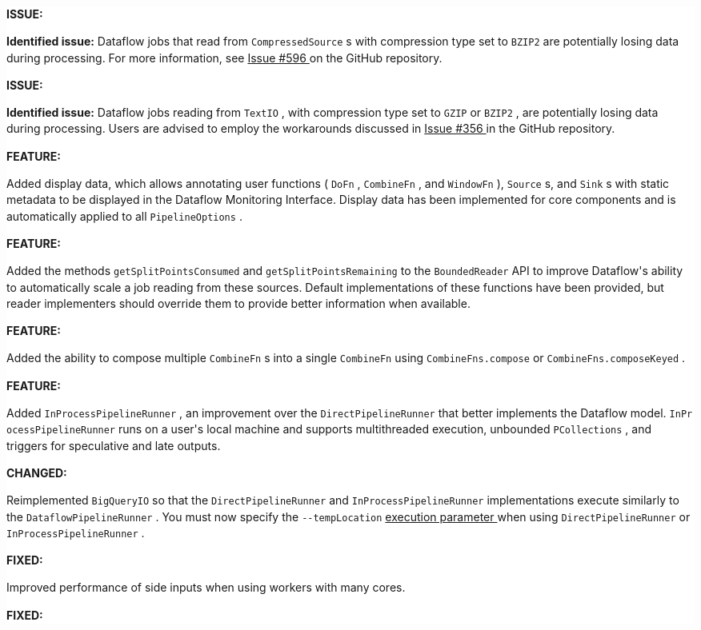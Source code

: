 **ISSUE:**

**Identified issue:** Dataflow jobs that read from ` CompressedSource ` s with
compression type set to ` BZIP2 ` are potentially losing data during
processing. For more information, see [ Issue #596
](https://github.com/GoogleCloudPlatform/DataflowJavaSDK/issues/596) on the
GitHub repository.

**ISSUE:**

**Identified issue:** Dataflow jobs reading from ` TextIO ` , with compression
type set to ` GZIP ` or ` BZIP2 ` , are potentially losing data during
processing. Users are advised to employ the workarounds discussed in [ Issue
#356 ](https://github.com/GoogleCloudPlatform/DataflowJavaSDK/issues/356) in
the GitHub repository.

**FEATURE:**

Added display data, which allows annotating user functions ( ` DoFn ` , `
CombineFn ` , and ` WindowFn ` ), ` Source ` s, and ` Sink ` s with static
metadata to be displayed in the Dataflow Monitoring Interface. Display data
has been implemented for core components and is automatically applied to all `
PipelineOptions ` .

**FEATURE:**

Added the methods ` getSplitPointsConsumed ` and ` getSplitPointsRemaining `
to the ` BoundedReader ` API to improve Dataflow's ability to automatically
scale a job reading from these sources. Default implementations of these
functions have been provided, but reader implementers should override them to
provide better information when available.

**FEATURE:**

Added the ability to compose multiple ` CombineFn ` s into a single `
CombineFn ` using ` CombineFns.compose ` or ` CombineFns.composeKeyed ` .

**FEATURE:**

Added ` InProcessPipelineRunner ` , an improvement over the `
DirectPipelineRunner ` that better implements the Dataflow model. `
InProcessPipelineRunner ` runs on a user's local machine and supports
multithreaded execution, unbounded ` PCollections ` , and triggers for
speculative and late outputs.

**CHANGED:**

Reimplemented ` BigQueryIO ` so that the ` DirectPipelineRunner ` and `
InProcessPipelineRunner ` implementations execute similarly to the `
DataflowPipelineRunner ` . You must now specify the ` --tempLocation ` [
execution parameter ](/dataflow/pipelines/specifying-exec-params) when using `
DirectPipelineRunner ` or ` InProcessPipelineRunner ` .

**FIXED:**

Improved performance of side inputs when using workers with many cores.

**FIXED:**
